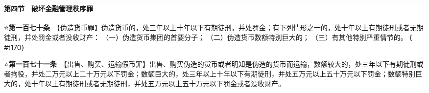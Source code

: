 
#### 第四节　破坏金融管理秩序罪

⭐**第一百七十条**　【伪造货币罪】伪造货币的，处三年以上十年以下有期徒刑，并处罚金；有下列情形之一的，处十年以上有期徒刑或者无期徒刑，并处罚金或者没收财产：
（一）伪造货币集团的首要分子；
（二）伪造货币数额特别巨大的；
（三）有其他特别严重情节的。
{ #t170}


⭐**第一百七十一条**　【出售、购买、运输假币罪】出售、购买伪造的货币或者明知是伪造的货币而运输，数额较大的，处三年以下有期徒刑或者拘役，并处二万元以上二十万元以下罚金；数额巨大的，处三年以上十年以下有期徒刑，并处五万元以上五十万元以下罚金；数额特别巨大的，处十年以上有期徒刑或者无期徒刑，并处五万元以上五十万元以下罚金或者没收财产。
